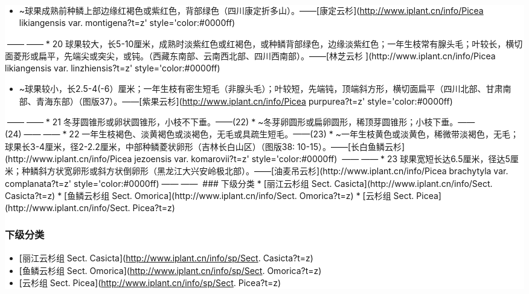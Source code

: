 * ~球果成熟前种鳞上部边缘红褐色或紫红色，背部绿色（四川康定折多山）。——[康定云杉](http://www.iplant.cn/info/Picea likiangensis var. montigena?t=z'  style='color:#0000ff)
</td></tr><tr><td>&nbsp;——&nbsp;——&nbsp;</td></tr>* 20 球果较大，长5-10厘米，成熟时淡紫红色或红褐色，或种鳞背部绿色，边缘淡紫红色；一年生枝常有腺头毛；叶较长，横切面菱形或扁平，先端尖或突尖，或钝。（西藏东南部、云南西北部、四川西南部）。——[林芝云杉 ](http://www.iplant.cn/info/Picea likiangensis var. linzhiensis?t=z'  style='color:#0000ff)

* ~球果较小，长2.5-4(-6）厘米；一年生枝有密生短毛（非腺头毛）；叶较短，先端钝，顶端斜方形，横切面扁平（四川北部、甘肃南部、青海东部）（图版37）。——[紫果云杉](http://www.iplant.cn/info/Picea purpurea?t=z'  style='color:#0000ff)
</td></tr><tr><td>&nbsp;——&nbsp;——&nbsp;</td></tr>* 21 冬芽圆锥形或卵状圆锥形，小枝不下垂。——(22)
* ~冬芽卵圆形或扁卵圆形，稀顶芽圆锥形；小枝下垂。——(24)</td></tr><tr><td>&nbsp;——&nbsp;——&nbsp;</td></tr>* 22 一年生枝褐色、淡黄褐色或淡褐色，无毛或具疏生短毛。——(23)
* ~一年生枝黄色或淡黄色，稀微带淡褐色，无毛；球果长3-4厘米，径2-2.2厘米，中部种鳞菱状卵形（吉林长白山区）（图版38: 10-15）。——[长白鱼鳞云杉](http://www.iplant.cn/info/Picea jezoensis var. komarovii?t=z'  style='color:#0000ff)
</td></tr><tr><td>&nbsp;——&nbsp;——&nbsp;</td></tr>* 23 球果宽短长达6.5厘米，径达5厘米；种鳞斜方状宽卵形或斜方状倒卵形（黑龙江大兴安岭极北部）。——[油麦吊云杉](http://www.iplant.cn/info/Picea brachytyla var. complanata?t=z'  style='color:#0000ff)</td></tr><tr><td>&nbsp;——&nbsp;——&nbsp;</td></tr>
### 下级分类
* [丽江云杉组  Sect. Casicta](http://www.iplant.cn/info/Sect. Casicta?t=z)
* [鱼鳞云杉组  Sect. Omorica](http://www.iplant.cn/info/Sect. Omorica?t=z)
* [云杉组  Sect. Picea](http://www.iplant.cn/info/Sect. Picea?t=z)

### 下级分类
* [丽江云杉组  Sect. Casicta](http://www.iplant.cn/info/sp/Sect. Casicta?t=z)
* [鱼鳞云杉组  Sect. Omorica](http://www.iplant.cn/info/sp/Sect. Omorica?t=z)
* [云杉组  Sect. Picea](http://www.iplant.cn/info/sp/Sect. Picea?t=z)
